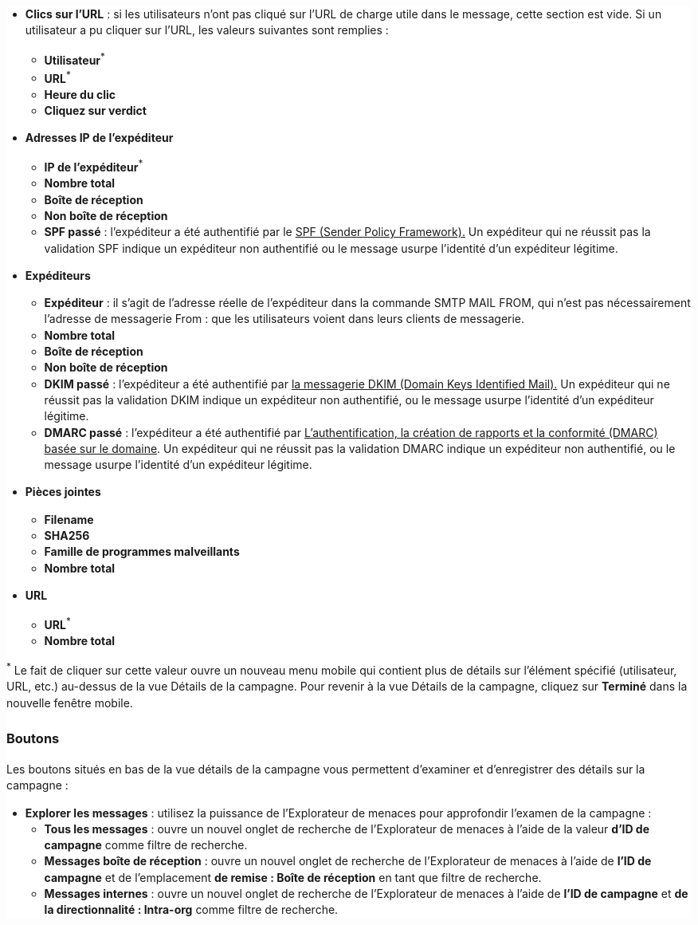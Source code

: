 - **Clics sur l’URL** : si les utilisateurs n’ont pas cliqué sur l’URL de charge utile dans le message, cette section est vide. Si un utilisateur a pu cliquer sur l’URL, les valeurs suivantes sont remplies :
  - **Utilisateur**<sup>\*</sup>
  - **URL**<sup>\*</sup>
  - **Heure du clic**
  - **Cliquez sur verdict**

- **Adresses IP de l’expéditeur**
  - **IP de l’expéditeur**<sup>\*</sup>
  - **Nombre total**
  - **Boîte de réception**
  - **Non boîte de réception**
  - **SPF passé** : l’expéditeur a été authentifié par le [SPF (Sender Policy Framework).](how-office-365-uses-spf-to-prevent-spoofing.md) Un expéditeur qui ne réussit pas la validation SPF indique un expéditeur non authentifié ou le message usurpe l’identité d’un expéditeur légitime.

- **Expéditeurs**
  - **Expéditeur** : il s’agit de l’adresse réelle de l’expéditeur dans la commande SMTP MAIL FROM, qui n’est pas nécessairement l’adresse de messagerie From : que les utilisateurs voient dans leurs clients de messagerie.
  - **Nombre total**
  - **Boîte de réception**
  - **Non boîte de réception**
  - **DKIM passé** : l’expéditeur a été authentifié par [la messagerie DKIM (Domain Keys Identified Mail).](support-for-validation-of-dkim-signed-messages.md) Un expéditeur qui ne réussit pas la validation DKIM indique un expéditeur non authentifié, ou le message usurpe l’identité d’un expéditeur légitime.
  - **DMARC passé** : l’expéditeur a été authentifié par [L’authentification, la création de rapports et la conformité (DMARC) basée sur le domaine](use-dmarc-to-validate-email.md). Un expéditeur qui ne réussit pas la validation DMARC indique un expéditeur non authentifié, ou le message usurpe l’identité d’un expéditeur légitime.

- **Pièces jointes**
  - **Filename**
  - **SHA256**
  - **Famille de programmes malveillants**
  - **Nombre total**

- **URL**
  - **URL**<sup>\*</sup>
  - **Nombre total**

<sup>\*</sup> Le fait de cliquer sur cette valeur ouvre un nouveau menu mobile qui contient plus de détails sur l’élément spécifié (utilisateur, URL, etc.) au-dessus de la vue Détails de la campagne. Pour revenir à la vue Détails de la campagne, cliquez sur **Terminé** dans la nouvelle fenêtre mobile.

### <a name="buttons"></a>Boutons

Les boutons situés en bas de la vue détails de la campagne vous permettent d’examiner et d’enregistrer des détails sur la campagne :

- **Explorer les messages** : utilisez la puissance de l’Explorateur de menaces pour approfondir l’examen de la campagne :
  - **Tous les messages** : ouvre un nouvel onglet de recherche de l’Explorateur de menaces à l’aide de la valeur **d’ID de campagne** comme filtre de recherche.
  - **Messages boîte de réception** : ouvre un nouvel onglet de recherche de l’Explorateur de menaces à l’aide de **l’ID de campagne** et de l’emplacement **de remise : Boîte de réception** en tant que filtre de recherche.
  - **Messages internes** : ouvre un nouvel onglet de recherche de l’Explorateur de menaces à l’aide de **l’ID de campagne** et **de la directionnalité : Intra-org** comme filtre de recherche.

